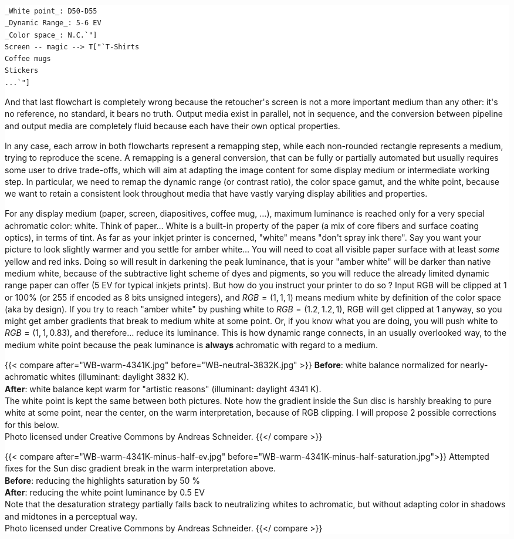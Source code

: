 ```mermaid
_White point_: D50-D55
_Dynamic Range_: 5-6 EV
_Color space_: N.C.`"]
Screen -- magic --> T["`T-Shirts
Coffee mugs
Stickers
...`"]
```

And that last flowchart is completely wrong because the retoucher's screen is not a more important medium than any other: it's no reference, no standard, it bears no truth. Output media exist in parallel, not in sequence, and the conversion between pipeline and output media are completely fluid because each have their own optical properties.

In any case, each arrow in both flowcharts represent a remapping step, while each non-rounded rectangle represents a medium, trying to reproduce the scene. A remapping is a general conversion, that can be fully or partially automated but usually requires some user to drive trade-offs, which will aim at adapting the image content for some display medium or intermediate working step. In particular, we need to remap the dynamic range (or contrast ratio), the color space gamut, and the white point, because we want to retain a consistent look throughout media that have vastly varying display abilities and properties.

For any display medium (paper, screen, diapositives, coffee mug, …), maximum luminance is reached only for a very special achromatic color: white. Think of paper… White is a built-in property of the paper (a mix of core fibers and surface coating optics), in terms of tint. As far as your inkjet printer is concerned, "white" means "don't spray ink there". Say you want your picture to look slightly warmer and you settle for amber white… You will need to coat all visible paper surface with at least _some_ yellow and red inks. Doing so will result in darkening the peak luminance, that is your "amber white" will be darker than native medium white, because of the subtractive light scheme of dyes and pigments, so you will reduce the already limited dynamic range paper can offer (5 EV for typical inkjets prints). But how do you instruct your printer to do so ? Input RGB will be clipped at 1 or 100% (or 255 if encoded as 8 bits unsigned integers), and $RGB = ( 1, 1, 1 )$ means medium white by definition of the color space (aka by design). If you try to reach "amber white" by pushing white to $RGB = ( 1.2, 1.2, 1 )$, RGB will get clipped at 1 anyway, so you might get amber gradients that break to medium white at some point. Or, if you know what you are doing, you will push white to $RGB = ( 1, 1, 0.83 )$, and therefore… reduce its luminance. This is how dynamic range connects, in an usually overlooked way, to the medium white point because the peak luminance is __always__ achromatic with regard to a medium.

{{< compare after="WB-warm-4341K.jpg" before="WB-neutral-3832K.jpg" >}}
__Before__: white balance normalized for nearly-achromatic whites (illuminant: daylight 3832 K).\
__After__: white balance kept warm for "artistic reasons" (illuminant: daylight 4341 K).\
The white point is kept the same between both pictures. Note how the gradient inside the Sun disc is harshly breaking to pure white at some point, near the center, on the warm interpretation, because of RGB clipping. I will propose 2 possible corrections for this below.\
Photo licensed under Creative Commons by Andreas Schneider.
{{</ compare >}}

{{< compare after="WB-warm-4341K-minus-half-ev.jpg" before="WB-warm-4341K-minus-half-saturation.jpg">}}
Attempted fixes for the Sun disc gradient break in the warm interpretation above.\
__Before__: reducing the highlights saturation by 50 %\
__After__: reducing the white point luminance by 0.5 EV\
Note that the desaturation strategy partially falls back to neutralizing whites to achromatic, but without adapting color in shadows and midtones in a perceptual way.\
Photo licensed under Creative Commons by Andreas Schneider.
{{</ compare >}}
